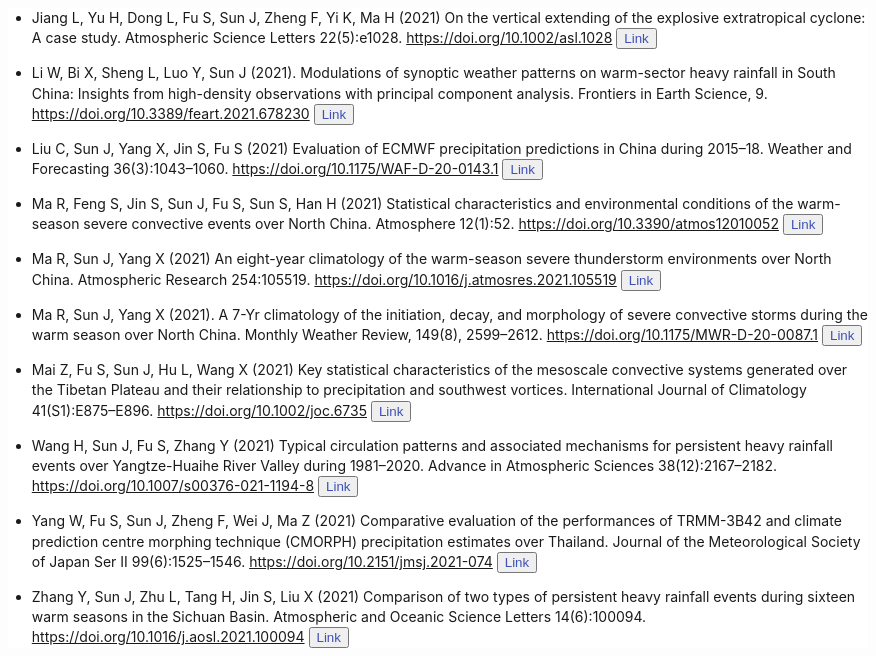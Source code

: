 - Jiang L, Yu H, Dong L, Fu S, Sun J, Zheng F, Yi K, Ma H (2021) On the vertical extending of the explosive extratropical cyclone: A case study. Atmospheric Science Letters 22(5):e1028. https://doi.org/10.1002/asl.1028
<button><a href="https://onlinelibrary.wiley.com/doi/abs/10.1002/asl.1028" style="text-decoration: none; color: #3F50B6;">Link</a></button>

- Li W, Bi X, Sheng L, Luo Y, Sun J (2021). Modulations of synoptic weather patterns on warm-sector heavy rainfall in South China: Insights from high-density observations with principal component analysis. Frontiers in Earth Science, 9. https://doi.org/10.3389/feart.2021.678230
<button><a href="https://doi.org/10.3389/feart.2021.678230" style="text-decoration: none; color: #3F50B6;">Link</a></button>

- Liu C, Sun J, Yang X, Jin S, Fu S (2021) Evaluation of ECMWF precipitation predictions in China during 2015–18. Weather and Forecasting 36(3):1043–1060. https://doi.org/10.1175/WAF-D-20-0143.1
<button><a href="https://journals.ametsoc.org/view/journals/wefo/36/3/WAF-D-20-0143.1.xml" style="text-decoration: none; color: #3F50B6;">Link</a></button>

- Ma R, Feng S, Jin S, Sun J, Fu S, Sun S, Han H (2021) Statistical characteristics and environmental conditions of the warm-season severe convective events over North China. Atmosphere 12(1):52. https://doi.org/10.3390/atmos12010052
<button><a href="https://www.mdpi.com/2073-4433/12/1/52" style="text-decoration: none; color: #3F50B6;">Link</a></button>

- Ma R, Sun J, Yang X (2021) An eight-year climatology of the warm-season severe thunderstorm environments over North China. Atmospheric Research 254:105519. https://doi.org/10.1016/j.atmosres.2021.105519
<button><a href="https://www.sciencedirect.com/science/article/pii/S0169809521000715" style="text-decoration: none; color: #3F50B6;">Link</a></button>

- Ma R, Sun J, Yang X (2021). A 7-Yr climatology of the initiation, decay, and morphology of severe convective storms during the warm season over North China. Monthly Weather Review, 149(8), 2599–2612. https://doi.org/10.1175/MWR-D-20-0087.1
<button><a href="https://doi.org/10.1175/MWR-D-20-0087.1" style="text-decoration: none; color: #3F50B6;">Link</a></button>

- Mai Z, Fu S, Sun J, Hu L, Wang X (2021) Key statistical characteristics of the mesoscale convective systems generated over the Tibetan Plateau and their relationship to precipitation and southwest vortices. International Journal of Climatology 41(S1):E875–E896. https://doi.org/10.1002/joc.6735
<button><a href="https://onlinelibrary.wiley.com/doi/abs/10.1002/joc.6735" style="text-decoration: none; color: #3F50B6;">Link</a></button>

- Wang H, Sun J, Fu S, Zhang Y (2021) Typical circulation patterns and associated mechanisms for persistent heavy rainfall events over Yangtze-Huaihe River Valley during 1981–2020. Advance in Atmospheric Sciences 38(12):2167–2182. https://doi.org/10.1007/s00376-021-1194-8
<button><a href="https://doi.org/10.1007/s00376-021-1194-8" style="text-decoration: none; color: #3F50B6;">Link</a></button>

- Yang W, Fu S, Sun J, Zheng F, Wei J, Ma Z (2021) Comparative evaluation of the performances of TRMM-3B42 and climate prediction centre morphing technique (CMORPH) precipitation estimates over Thailand. Journal of the Meteorological Society of Japan Ser II 99(6):1525–1546. https://doi.org/10.2151/jmsj.2021-074
<button><a href="https://www.jstage.jst.go.jp/article/jmsj/advpub/0/advpub_2021-074/_article" style="text-decoration: none; color: #3F50B6;">Link</a></button>

- Zhang Y, Sun J, Zhu L, Tang H, Jin S, Liu X (2021) Comparison of two types of persistent heavy rainfall events during sixteen warm seasons in the Sichuan Basin. Atmospheric and Oceanic Science Letters 14(6):100094. https://doi.org/10.1016/j.aosl.2021.100094
<button><a href="https://www.sciencedirect.com/science/article/pii/S1674283421000684" style="text-decoration: none; color: #3F50B6;">Link</a></button>
